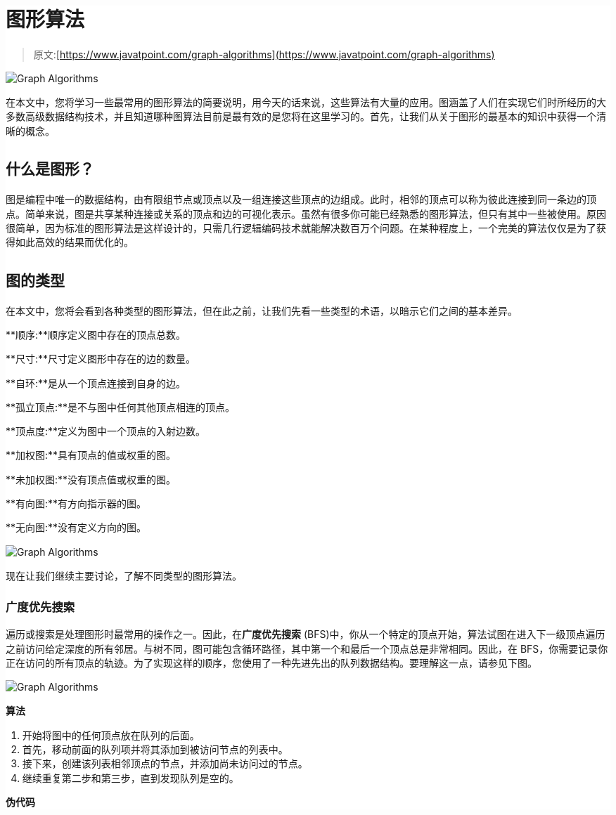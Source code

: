# 图形算法

> 原文:[https://www.javatpoint.com/graph-algorithms](https://www.javatpoint.com/graph-algorithms)

![Graph Algorithms](../Images/958f454f5a3ad769e3adcd9ee3dc868f.png)

在本文中，您将学习一些最常用的图形算法的简要说明，用今天的话来说，这些算法有大量的应用。图涵盖了人们在实现它们时所经历的大多数高级数据结构技术，并且知道哪种图算法目前是最有效的是您将在这里学习的。首先，让我们从关于图形的最基本的知识中获得一个清晰的概念。

## 什么是图形？

图是编程中唯一的数据结构，由有限组节点或顶点以及一组连接这些顶点的边组成。此时，相邻的顶点可以称为彼此连接到同一条边的顶点。简单来说，图是共享某种连接或关系的顶点和边的可视化表示。虽然有很多你可能已经熟悉的图形算法，但只有其中一些被使用。原因很简单，因为标准的图形算法是这样设计的，只需几行逻辑编码技术就能解决数百万个问题。在某种程度上，一个完美的算法仅仅是为了获得如此高效的结果而优化的。

## 图的类型

在本文中，您将会看到各种类型的图形算法，但在此之前，让我们先看一些类型的术语，以暗示它们之间的基本差异。

**顺序:**顺序定义图中存在的顶点总数。

**尺寸:**尺寸定义图形中存在的边的数量。

**自环:**是从一个顶点连接到自身的边。

**孤立顶点:**是不与图中任何其他顶点相连的顶点。

**顶点度:**定义为图中一个顶点的入射边数。

**加权图:**具有顶点的值或权重的图。

**未加权图:**没有顶点值或权重的图。

**有向图:**有方向指示器的图。

**无向图:**没有定义方向的图。

![Graph Algorithms](../Images/5ad5ab400108b9ce8b384728bddbc482.png)

现在让我们继续主要讨论，了解不同类型的图形算法。

### 广度优先搜索

遍历或搜索是处理图形时最常用的操作之一。因此，在**广度优先搜索** (BFS)中，你从一个特定的顶点开始，算法试图在进入下一级顶点遍历之前访问给定深度的所有邻居。与树不同，图可能包含循环路径，其中第一个和最后一个顶点总是非常相同。因此，在 BFS，你需要记录你正在访问的所有顶点的轨迹。为了实现这样的顺序，您使用了一种先进先出的队列数据结构。要理解这一点，请参见下图。

![Graph Algorithms](../Images/b614949bc64e22df4c910c4c96297b2c.png)

**算法**

1.  开始将图中的任何顶点放在队列的后面。
2.  首先，移动前面的队列项并将其添加到被访问节点的列表中。
3.  接下来，创建该列表相邻顶点的节点，并添加尚未访问过的节点。
4.  继续重复第二步和第三步，直到发现队列是空的。

**伪代码**
